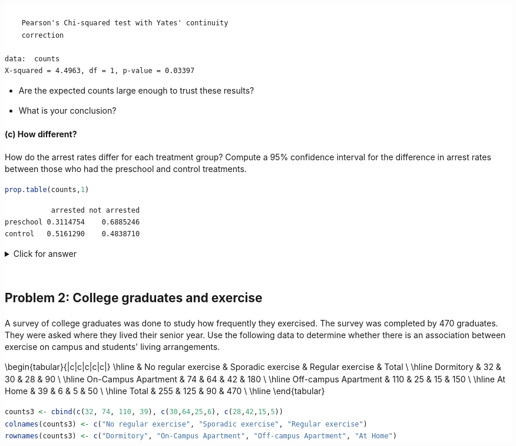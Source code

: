 ```

	Pearson's Chi-squared test with Yates' continuity
	correction

data:  counts
X-squared = 4.4963, df = 1, p-value = 0.03397
```

- Are the expected counts large enough to trust these results?



- What is your conclusion? 



#### (c) How different?

How do the arrest rates differ for each treatment group? Compute a 95% confidence interval for the difference in arrest rates between those who had the preschool and control treatments.


```r
prop.table(counts,1)
```

```
           arrested not arrested
preschool 0.3114754    0.6885246
control   0.5161290    0.4838710
```

<details><summary><red>Click for answer</red></summary></details><br>


## Problem 2:  College graduates and exercise

A survey of college graduates was done to study how frequently they exercised. The survey was completed by 470 graduates. They were asked where they lived their senior year. Use the following data to determine whether there is an association between exercise on campus and students' living arrangements. 


\begin{tabular}{|c|c|c|c|c|} \hline
 & No regular exercise & Sporadic exercise & Regular exercise & Total \\  \hline
Dormitory & 32 & 30 & 28 & 90  \\ \hline 
On-Campus Apartment & 74 & 64 & 42 & 180  \\ \hline 
Off-campus Apartment & 110 & 25 & 15 & 150 \\ \hline 
At Home & 39 & 6 & 5 &  50 \\ \hline 
Total & 255 & 125 & 90 & 470 \\ \hline 
\end{tabular}





```r
counts3 <- cbind(c(32, 74, 110, 39), c(30,64,25,6), c(28,42,15,5))
colnames(counts3) <- c("No regular exercise", "Sporadic exercise", "Regular exercise") 
rownames(counts3) <- c("Dormitory", "On-Campus Apartment", "Off-campus Apartment", "At Home") 
```
